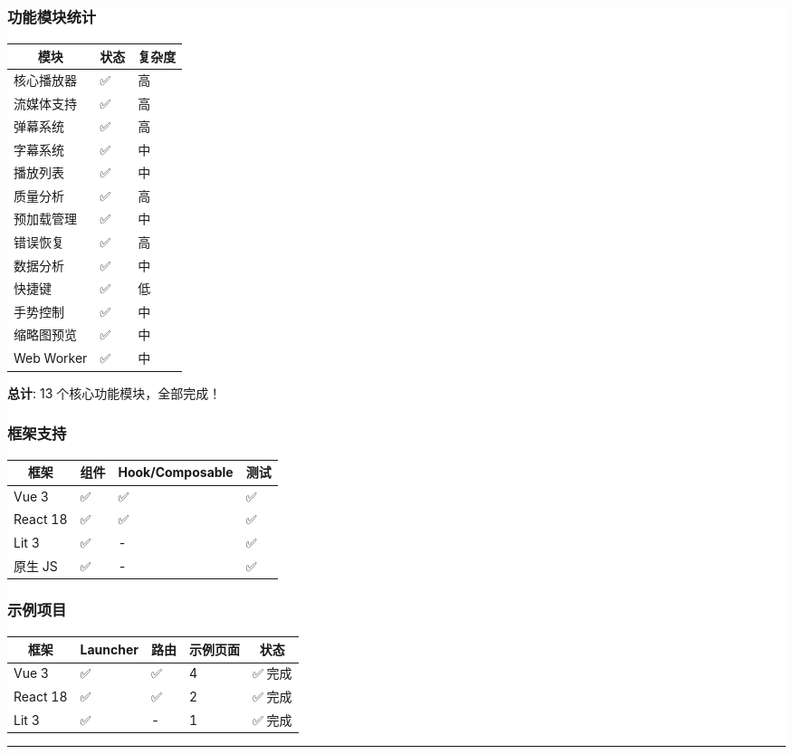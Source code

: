 ### 功能模块统计

| 模块 | 状态 | 复杂度 |
|------|------|--------|
| 核心播放器 | ✅ | 高 |
| 流媒体支持 | ✅ | 高 |
| 弹幕系统 | ✅ | 高 |
| 字幕系统 | ✅ | 中 |
| 播放列表 | ✅ | 中 |
| 质量分析 | ✅ | 高 |
| 预加载管理 | ✅ | 中 |
| 错误恢复 | ✅ | 高 |
| 数据分析 | ✅ | 中 |
| 快捷键 | ✅ | 低 |
| 手势控制 | ✅ | 中 |
| 缩略图预览 | ✅ | 中 |
| Web Worker | ✅ | 中 |

**总计**: 13 个核心功能模块，全部完成！

### 框架支持

| 框架 | 组件 | Hook/Composable | 测试 |
|------|------|-----------------|------|
| Vue 3 | ✅ | ✅ | ✅ |
| React 18 | ✅ | ✅ | ✅ |
| Lit 3 | ✅ | - | ✅ |
| 原生 JS | ✅ | - | ✅ |

### 示例项目

| 框架 | Launcher | 路由 | 示例页面 | 状态 |
|------|----------|------|----------|------|
| Vue 3 | ✅ | ✅ | 4 | ✅ 完成 |
| React 18 | ✅ | ✅ | 2 | ✅ 完成 |
| Lit 3 | ✅ | - | 1 | ✅ 完成 |

---
